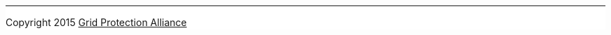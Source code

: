 </div>

</footer>

<div class="modal" style="display:none">

  <div id="password-required">

    <div class="inner"> </div>

</div>

</div>

<div class="tooltip" class="tooltip" style="display:none">

</div>

<script type="text/javascript" src="http://dnn506yrbagrg.cloudfront.net/pages/scripts/0011/2160.js"></script>

<script type="text/javascript">var _kiq = _kiq || [];</script> 

<script type="text/javascript" src="http://s3.amazonaws.com/ki.js/14646/2Sr.js" async></script>





<div id="copyright">

<hr />

Copyright 2015 <a href="http://www.gridprotectionalliance.org">Grid Protection Alliance</a>

</div>



</body></html>
</HTML>
